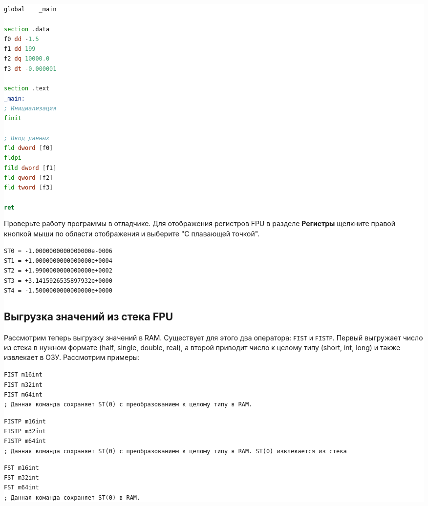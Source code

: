 ``` asm
global    _main   

section .data 
f0 dd -1.5
f1 dd 199             
f2 dq 10000.0
f3 dt -0.000001

section .text
_main:
; Инициализация
finit

; Ввод данных
fld dword [f0]
fldpi
fild dword [f1] 
fld qword [f2] 
fld tword [f3]

ret
```
Проверьте работу программы в отладчике. Для отображения регистров FPU в разделе **Регистры** щелкните правой кнопкой мыши по области отображения и выберите "С плавающей точкой".

```
ST0 = -1.0000000000000000e-0006
ST1 = +1.0000000000000000e+0004
ST2 = +1.9900000000000000e+0002
ST3 = +3.1415926535897932e+0000
ST4 = -1.5000000000000000e+0000
```

## Выгрузка значений из стека FPU
Рассмотрим теперь выгрузку значений в RAM. Существует для этого два оператора: ```FIST``` и ```FISTP```. Первый выгружает число из стека в нужном формате (half, single, double, real), а второй приводит число к целому типу (short, int, long) и также извлекает в ОЗУ. Рассмотрим примеры:
```
FIST m16int
FIST m32int
FIST m64int
; Данная команда сохраняет ST(0) с преобразованием к целому типу в RAM.
```

```
FISTP m16int
FISTP m32int
FISTP m64int
; Данная команда сохраняет ST(0) с преобразованием к целому типу в RAM. ST(0) извлекается из стека
```

```
FST m16int
FST m32int
FST m64int
; Данная команда сохраняет ST(0) в RAM.
```
